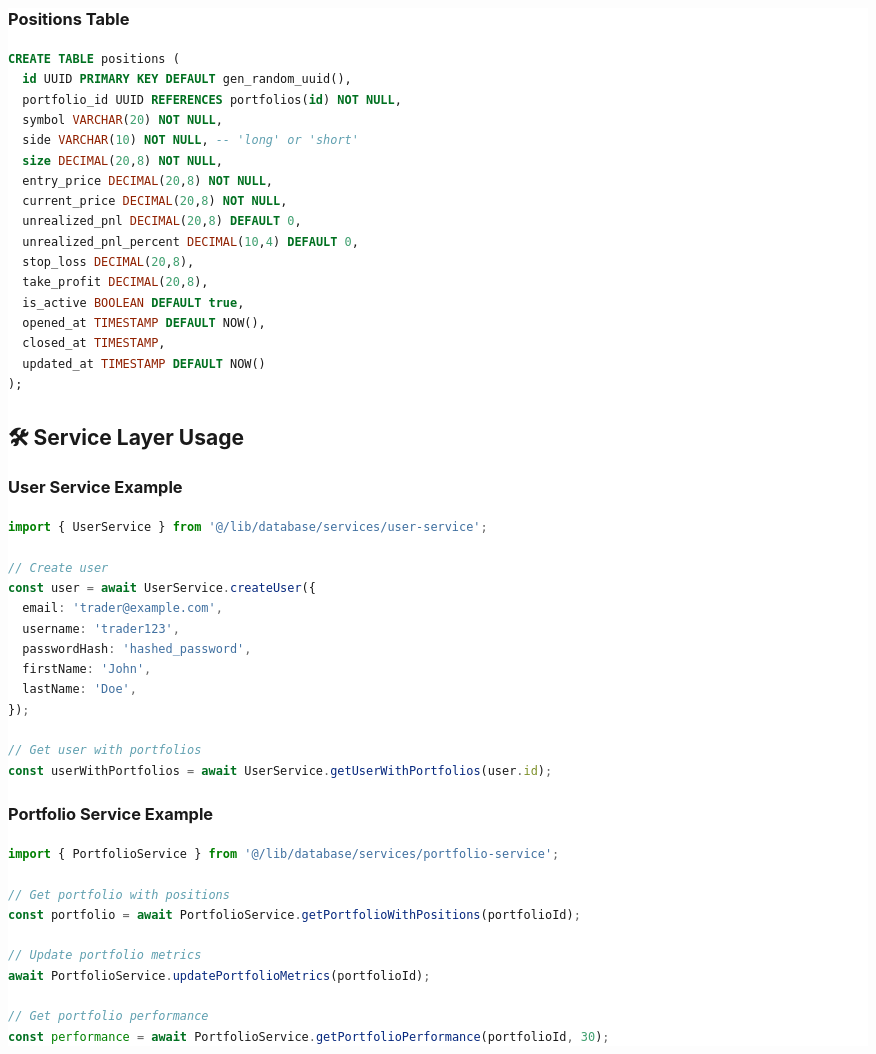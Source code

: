 ### **Positions Table**
```sql
CREATE TABLE positions (
  id UUID PRIMARY KEY DEFAULT gen_random_uuid(),
  portfolio_id UUID REFERENCES portfolios(id) NOT NULL,
  symbol VARCHAR(20) NOT NULL,
  side VARCHAR(10) NOT NULL, -- 'long' or 'short'
  size DECIMAL(20,8) NOT NULL,
  entry_price DECIMAL(20,8) NOT NULL,
  current_price DECIMAL(20,8) NOT NULL,
  unrealized_pnl DECIMAL(20,8) DEFAULT 0,
  unrealized_pnl_percent DECIMAL(10,4) DEFAULT 0,
  stop_loss DECIMAL(20,8),
  take_profit DECIMAL(20,8),
  is_active BOOLEAN DEFAULT true,
  opened_at TIMESTAMP DEFAULT NOW(),
  closed_at TIMESTAMP,
  updated_at TIMESTAMP DEFAULT NOW()
);
```

## 🛠️ Service Layer Usage

### **User Service Example**
```typescript
import { UserService } from '@/lib/database/services/user-service';

// Create user
const user = await UserService.createUser({
  email: 'trader@example.com',
  username: 'trader123',
  passwordHash: 'hashed_password',
  firstName: 'John',
  lastName: 'Doe',
});

// Get user with portfolios
const userWithPortfolios = await UserService.getUserWithPortfolios(user.id);
```

### **Portfolio Service Example**
```typescript
import { PortfolioService } from '@/lib/database/services/portfolio-service';

// Get portfolio with positions
const portfolio = await PortfolioService.getPortfolioWithPositions(portfolioId);

// Update portfolio metrics
await PortfolioService.updatePortfolioMetrics(portfolioId);

// Get portfolio performance
const performance = await PortfolioService.getPortfolioPerformance(portfolioId, 30);
```
